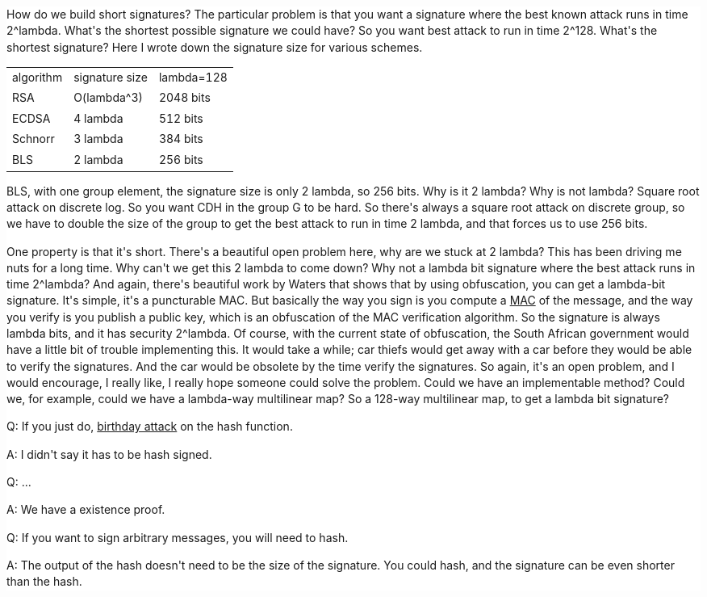 How do we build short signatures? The particular problem is that you
want a signature where the best known attack runs in time 2^lambda.
What's the shortest possible signature we could have? So you want best
attack to run in time 2^128. What's the shortest signature? Here I wrote
down the signature size for various schemes.

<table>
<tr><td>algorithm</td><td>signature size</td><td>lambda=128</td></tr>
<tr><td>RSA</td><td>O(lambda^3)</td><td>2048 bits</td></tr>
<tr><td>ECDSA</td><td>4 lambda</td><td>512 bits</td></tr>
<tr><td>Schnorr</td><td>3 lambda</td><td>384 bits</td></tr>
<tr><td>BLS</td><td>2 lambda</td><td>256 bits</td></tr>
</table>

BLS, with one group element, the signature size is only 2 lambda, so 256
bits. Why is it 2 lambda? Why is not lambda? Square root attack on
discrete log. So you want CDH in the group G to be hard. So there's
always a square root attack on discrete group, so we have to double the
size of the group to get the best attack to run in time 2 lambda, and
that forces us to use 256 bits.

One property is that it's short. There's a beautiful open problem here,
why are we stuck at 2 lambda? This has been driving me nuts for a long
time. Why can't we get this 2 lambda to come down? Why not a lambda bit
signature where the best attack runs in time 2^lambda? And again,
there's beautiful work by Waters that shows that by using obfuscation,
you can get a lambda-bit signature. It's simple, it's a puncturable MAC.
But basically the way you sign is you compute a
[MAC](https://en.wikipedia.org/wiki/Message_authentication_code) of the
message, and the way you verify is you publish a public key, which is an
obfuscation of the MAC verification algorithm. So the signature is
always lambda bits, and it has security 2^lambda. Of course, with the
current state of obfuscation, the South African government would have a
little bit of trouble implementing this. It would take a while; car
thiefs would get away with a car before they would be able to verify the
signatures. And the car would be obsolete by the time verify the
signatures. So again, it's an open problem, and I would encourage, I
really like, I really hope someone could solve the problem. Could we
have an implementable method? Could we, for example, could we have a
lambda-way multilinear map? So a 128-way multilinear map, to get a
lambda bit signature?

Q: If you just do,
[birthday attack](https://en.wikipedia.org/wiki/Birthday_attack) on the
hash function.

A: I didn't say it has to be hash signed.

Q: ...

A: We have a existence proof.

Q: If you want to sign arbitrary messages, you will need to hash.

A: The output of the hash doesn't need to be the size of the signature.
You could hash, and the signature can be even shorter than the hash.

